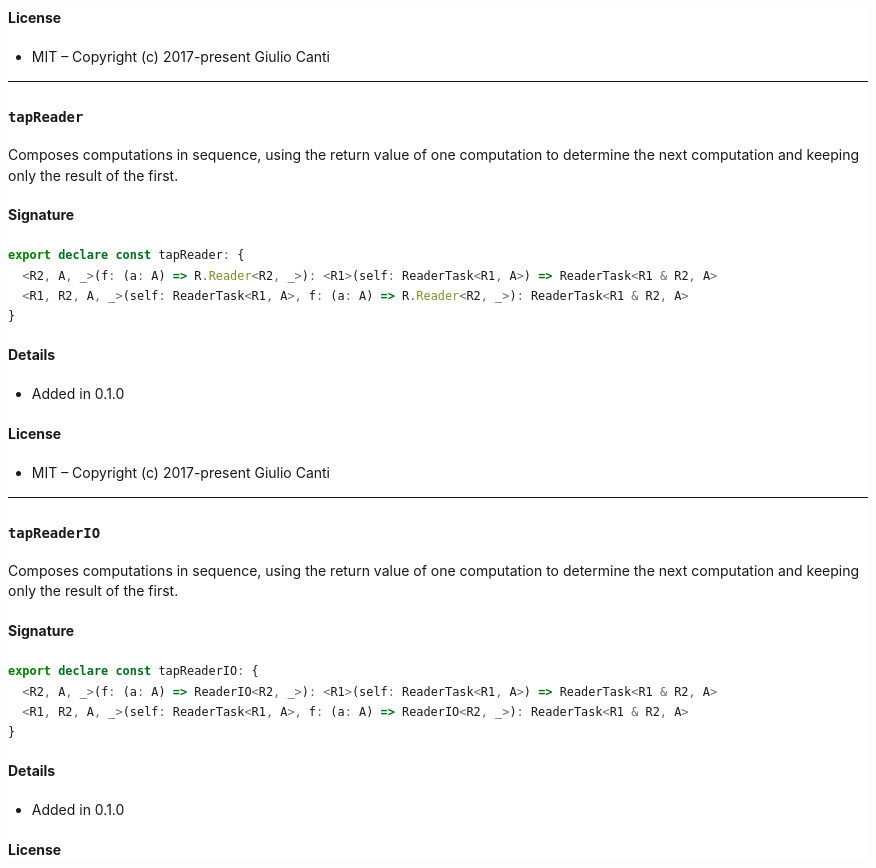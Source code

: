 #### License

* MIT – Copyright (c) 2017-present Giulio Canti

---


### `tapReader`

Composes computations in sequence, using the return value of one computation to determine the next computation and keeping only the result of the first.




#### Signature

```typescript
export declare const tapReader: {
  <R2, A, _>(f: (a: A) => R.Reader<R2, _>): <R1>(self: ReaderTask<R1, A>) => ReaderTask<R1 & R2, A>
  <R1, R2, A, _>(self: ReaderTask<R1, A>, f: (a: A) => R.Reader<R2, _>): ReaderTask<R1 & R2, A>
}
```

#### Details

* Added in 0.1.0


#### License

* MIT – Copyright (c) 2017-present Giulio Canti

---


### `tapReaderIO`

Composes computations in sequence, using the return value of one computation to determine the next computation and keeping only the result of the first.




#### Signature

```typescript
export declare const tapReaderIO: {
  <R2, A, _>(f: (a: A) => ReaderIO<R2, _>): <R1>(self: ReaderTask<R1, A>) => ReaderTask<R1 & R2, A>
  <R1, R2, A, _>(self: ReaderTask<R1, A>, f: (a: A) => ReaderIO<R2, _>): ReaderTask<R1 & R2, A>
}
```

#### Details

* Added in 0.1.0


#### License

